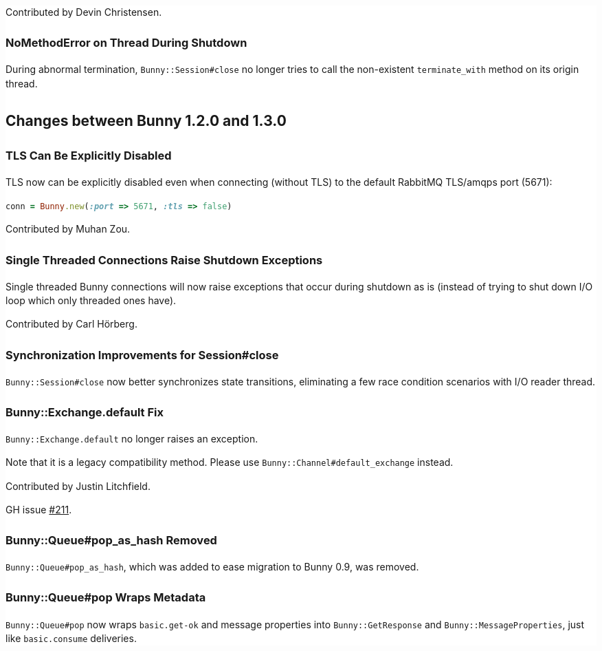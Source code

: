 Contributed by Devin Christensen.

### NoMethodError on Thread During Shutdown

During abnormal termination, `Bunny::Session#close` no longer tries
to call the non-existent `terminate_with` method on its origin
thread.


## Changes between Bunny 1.2.0 and 1.3.0

### TLS Can Be Explicitly Disabled

TLS now can be explicitly disabled even when connecting (without TLS)
to the default RabbitMQ TLS/amqps port (5671):

``` ruby
conn = Bunny.new(:port => 5671, :tls => false)
```

Contributed by Muhan Zou.


### Single Threaded Connections Raise Shutdown Exceptions

Single threaded Bunny connections will now raise exceptions
that occur during shutdown as is (instead of trying to shut down
I/O loop which only threaded ones have).

Contributed by Carl Hörberg.


### Synchronization Improvements for Session#close

`Bunny::Session#close` now better synchronizes state transitions,
eliminating a few race condition scenarios with I/O reader thread.


### Bunny::Exchange.default Fix

`Bunny::Exchange.default` no longer raises an exception.

Note that it is a legacy compatibility method. Please use
`Bunny::Channel#default_exchange` instead.

Contributed by Justin Litchfield.

GH issue [#211](https://github.com/ruby-amqp/bunny/pull/211).

### Bunny::Queue#pop_as_hash Removed

`Bunny::Queue#pop_as_hash`, which was added to ease migration
to Bunny 0.9, was removed.

### Bunny::Queue#pop Wraps Metadata

`Bunny::Queue#pop` now wraps `basic.get-ok` and message properties
into `Bunny::GetResponse` and `Bunny::MessageProperties`, just like
`basic.consume` deliveries.

